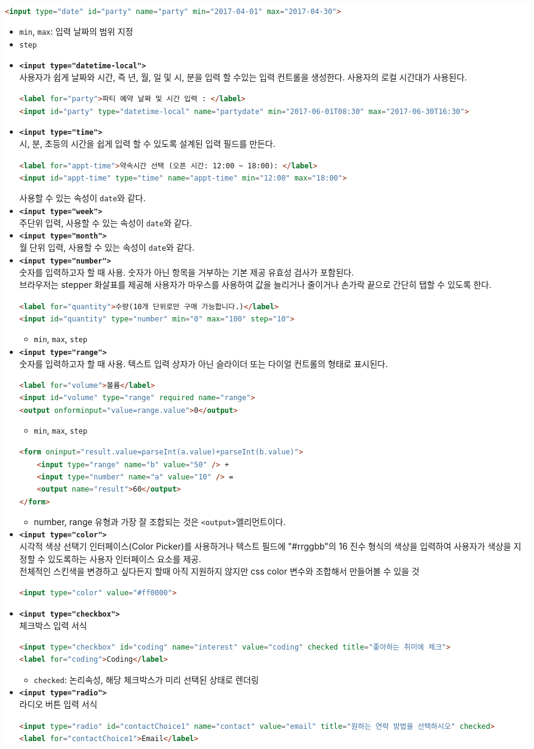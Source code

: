   ```html
  <input type="date" id="party" name="party" min="2017-04-01" max="2017-04-30">
  ```
  - `min`, `max`: 입력 날짜의 범위 지정
  - `step`
+ **`<input type="datetime-local">`**  
사용자가 쉽게 날짜와 시간, 즉 년, 월, 일 및 시, 분을 입력 할 수있는 입력 컨트롤을 생성한다. 사용자의 로컬 시간대가 사용된다.
  ```html
  <label for="party">파티 예약 날짜 및 시간 입력 : </label>
  <input id="party" type="datetime-local" name="partydate" min="2017-06-01T08:30" max="2017-06-30T16:30">
  ```
+ **`<input type="time">`**  
시, 분, 초등의 시간을 쉽게 입력 할 수 있도록 설계된 입력 필드를 만든다.
  ```html
  <label for="appt-time">약속시간 선택 (오픈 시간: 12:00 ~ 18:00): </label>
  <input id="appt-time" type="time" name="appt-time" min="12:00" max="18:00">
  ```
  사용할 수 있는 속성이 `date`와 같다.
+ **`<input type="week">`**  
주단위 입력, 사용할 수 있는 속성이 `date`와 같다.
+ **`<input type="month">`**  
월 단위 입력, 사용할 수 있는 속성이 `date`와 같다.
+ **`<input type="number">`**  
숫자를 입력하고자 할 때 사용. 숫자가 아닌 항목을 거부하는 기본 제공 유효성 검사가 포함된다.  
브라우저는 stepper 화살표를 제공해 사용자가 마우스를 사용하여 값을 늘리거나 줄이거나 손가락 끝으로 간단히 탭할 수 있도록 한다.
  ```html
  <label for="quantity">수량(10개 단위로만 구매 가능합니다.)</label>
  <input id="quantity" type="number" min="0" max="100" step="10">
  ```
  - `min`, `max`, `step`
+ **`<input type="range">`**  
숫자를 입력하고자 할 때 사용. 텍스트 입력 상자가 아닌 슬라이더 또는 다이얼 컨트롤의 형태로 표시된다.
  ```html
  <label for="volume">볼륨</label>
  <input id="volume" type="range" required name="range">
  <output onforminput="value=range.value">0</output>
  ```
  - `min`, `max`, `step`
  ```html
  <form oninput="result.value=parseInt(a.value)+parseInt(b.value)">
      <input type="range" name="b" value="50" /> +
      <input type="number" name="a" value="10" /> =
      <output name="result">60</output>
  </form>
  ```
  - number, range 유형과 가장 잘 조합되는 것은 `<output>`엘리먼트이다.
+ **`<input type="color">`**  
시각적 색상 선택기 인터페이스(Color Picker)를 사용하거나 텍스트 필드에 "#rrggbb"의 16 진수 형식의  색상을 입력하여 사용자가 색상을 지정할 수 있도록하는 사용자 인터페이스 요소를 제공.  
전체적인 스킨색을 변경하고 싶다든지 할때 아직 지원하지 않지만 css color 변수와 조합해서 만들어볼 수 있을 것
  ```html
  <input type="color" value="#ff0000">
  ```
+ **`<input type="checkbox">`**  
체크박스 입력 서식
  ```html
  <input type="checkbox" id="coding" name="interest" value="coding" checked title="좋아하는 취미에 체크">
  <label for="coding">Coding</label>
  ```
  - `checked`: 논리속성, 해당 체크박스가 미리 선택된 상태로 렌더링
+ **`<input type="radio">`**  
라디오 버튼 입력 서식
  ```html
  <input type="radio" id="contactChoice1" name="contact" value="email" title="원하는 연락 방법을 선택하시오" checked>
  <label for="contactChoice1">Email</label>
  ```